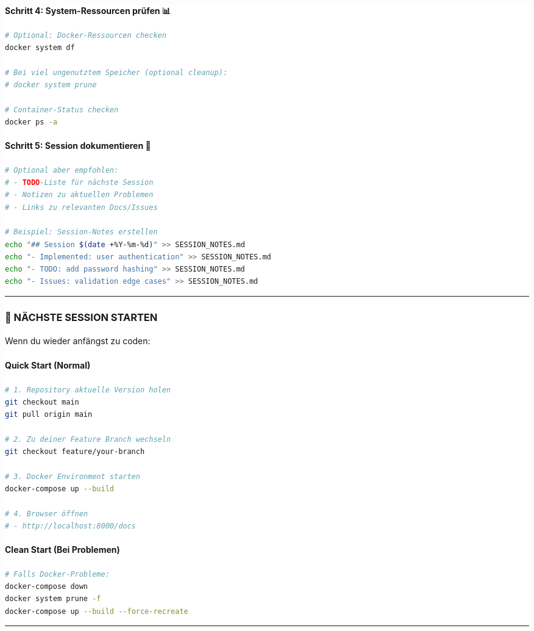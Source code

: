 #### **Schritt 4: System-Ressourcen prüfen** 📊
```bash
# Optional: Docker-Ressourcen checken
docker system df

# Bei viel ungenutztem Speicher (optional cleanup):
# docker system prune

# Container-Status checken
docker ps -a
```

#### **Schritt 5: Session dokumentieren** 📝
```bash
# Optional aber empfohlen:
# - TODO-Liste für nächste Session
# - Notizen zu aktuellen Problemen
# - Links zu relevanten Docs/Issues

# Beispiel: Session-Notes erstellen
echo "## Session $(date +%Y-%m-%d)" >> SESSION_NOTES.md
echo "- Implemented: user authentication" >> SESSION_NOTES.md
echo "- TODO: add password hashing" >> SESSION_NOTES.md
echo "- Issues: validation edge cases" >> SESSION_NOTES.md
```

---

### **🚀 NÄCHSTE SESSION STARTEN**

Wenn du wieder anfängst zu coden:

#### **Quick Start (Normal)**
```bash
# 1. Repository aktuelle Version holen
git checkout main
git pull origin main

# 2. Zu deiner Feature Branch wechseln
git checkout feature/your-branch

# 3. Docker Environment starten
docker-compose up --build

# 4. Browser öffnen
# - http://localhost:8000/docs
```

#### **Clean Start (Bei Problemen)**
```bash
# Falls Docker-Probleme:
docker-compose down
docker system prune -f
docker-compose up --build --force-recreate
```

---
